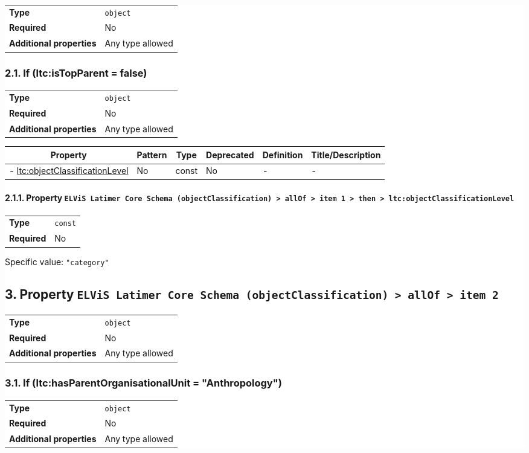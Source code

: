 |                           |                  |
| ------------------------- | ---------------- |
| **Type**                  | `object`         |
| **Required**              | No               |
| **Additional properties** | Any type allowed |

### <a name="autogenerated_heading_3"></a>2.1. If (ltc:isTopParent = false)

|                           |                  |
| ------------------------- | ---------------- |
| **Type**                  | `object`         |
| **Required**              | No               |
| **Additional properties** | Any type allowed |

| Property                                                                         | Pattern | Type  | Deprecated | Definition | Title/Description |
| -------------------------------------------------------------------------------- | ------- | ----- | ---------- | ---------- | ----------------- |
| - [ltc:objectClassificationLevel](#allOf_i1_then_ltc:objectClassificationLevel ) | No      | const | No         | -          | -                 |

#### <a name="allOf_i1_then_ltc:objectClassificationLevel"></a>2.1.1. Property `ELViS Latimer Core Schema (objectClassification) > allOf > item 1 > then > ltc:objectClassificationLevel`

|              |         |
| ------------ | ------- |
| **Type**     | `const` |
| **Required** | No      |

Specific value: `"category"`

## <a name="allOf_i2"></a>3. Property `ELViS Latimer Core Schema (objectClassification) > allOf > item 2`

|                           |                  |
| ------------------------- | ---------------- |
| **Type**                  | `object`         |
| **Required**              | No               |
| **Additional properties** | Any type allowed |

### <a name="autogenerated_heading_4"></a>3.1. If (ltc:hasParentOrganisationalUnit = "Anthropology")

|                           |                  |
| ------------------------- | ---------------- |
| **Type**                  | `object`         |
| **Required**              | No               |
| **Additional properties** | Any type allowed |
